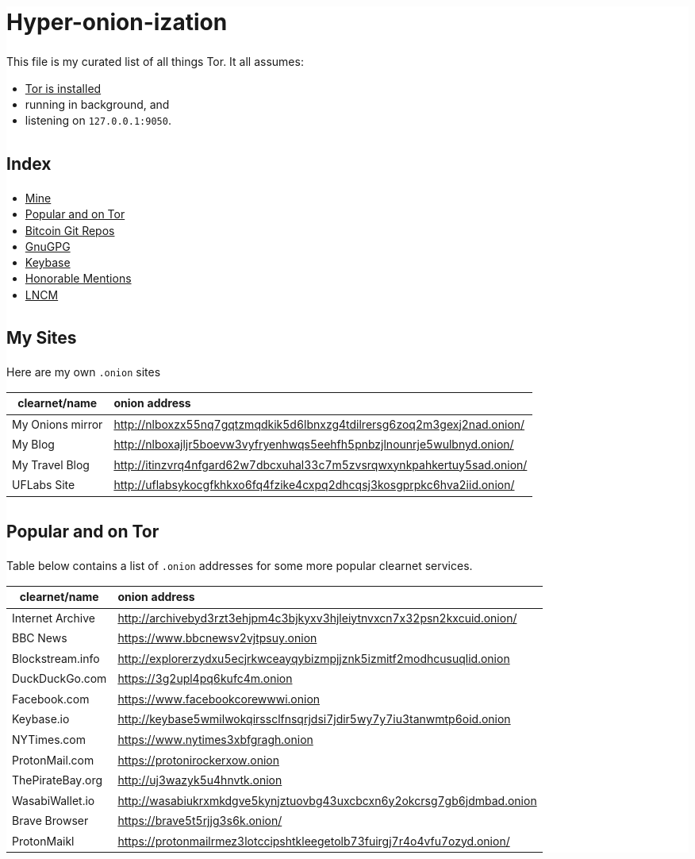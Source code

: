 Hyper-onion-ization
====================

This file is my curated list of all things Tor.  It all assumes:

* [Tor is installed](#Install-Tor)
* running in background, and
* listening on `127.0.0.1:9050`.

## Index

* [Mine](#My-Sites)
* [Popular and on Tor](#Popular-and-on-Tor)
* [Bitcoin Git Repos](#Bitcoin-Git-Repos)
* [GnuGPG](#GnuGPG)
* [Keybase](#Keybase)
* [Honorable Mentions](#Honorable-Mentions)
* [LNCM](#LNCM)

My Sites
--------------

Here are my own ``.onion`` sites

| clearnet/name    | onion address
|------------------|:--------------
| My Onions mirror | http://nlboxzx55nq7gqtzmqdkik5d6lbnxzg4tdilrersg6zoq2m3gexj2nad.onion/
| My Blog          | http://nlboxajljr5boevw3vyfryenhwqs5eehfh5pnbzjlnounrje5wulbnyd.onion/
| My Travel Blog   | http://itinzvrq4nfgard62w7dbcxuhal33c7m5zvsrqwxynkpahkertuy5sad.onion/
| UFLabs Site      | http://uflabsykocgfkhkxo6fq4fzike4cxpq2dhcqsj3kosgprpkc6hva2iid.onion/


Popular and on Tor
--------------

Table below contains a list of `.onion` addresses for some more popular clearnet services.

| clearnet/name    | onion address
|------------------|:--------------
| Internet Archive | http://archivebyd3rzt3ehjpm4c3bjkyxv3hjleiytnvxcn7x32psn2kxcuid.onion/
| BBC News         | https://www.bbcnewsv2vjtpsuy.onion
| Blockstream.info | http://explorerzydxu5ecjrkwceayqybizmpjjznk5izmitf2modhcusuqlid.onion
| DuckDuckGo.com   | https://3g2upl4pq6kufc4m.onion
| Facebook.com     | https://www.facebookcorewwwi.onion
| Keybase.io       | http://keybase5wmilwokqirssclfnsqrjdsi7jdir5wy7y7iu3tanwmtp6oid.onion
| NYTimes.com      | https://www.nytimes3xbfgragh.onion
| ProtonMail.com   | https://protonirockerxow.onion
| ThePirateBay.org | http://uj3wazyk5u4hnvtk.onion
| WasabiWallet.io  | http://wasabiukrxmkdgve5kynjztuovbg43uxcbcxn6y2okcrsg7gb6jdmbad.onion
| Brave Browser    | https://brave5t5rjjg3s6k.onion/
| ProtonMaikl      | https://protonmailrmez3lotccipshtkleegetolb73fuirgj7r4o4vfu7ozyd.onion/
